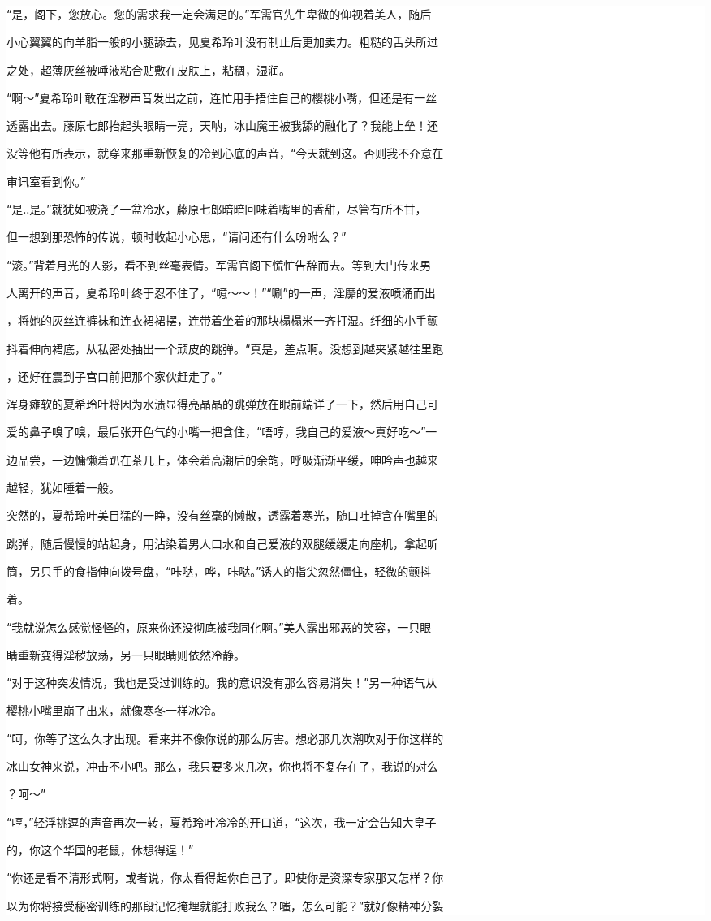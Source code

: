 “是，阁下，您放心。您的需求我一定会满足的。”军需官先生卑微的仰视着美人，随后

小心翼翼的向羊脂一般的小腿舔去，见夏希玲叶没有制止后更加卖力。粗糙的舌头所过

之处，超薄灰丝被唾液粘合贴敷在皮肤上，粘稠，湿润。

“啊～”夏希玲叶敢在淫秽声音发出之前，连忙用手捂住自己的樱桃小嘴，但还是有一丝

透露出去。藤原七郎抬起头眼睛一亮，天呐，冰山魔王被我舔的融化了？我能上垒！还

没等他有所表示，就穿来那重新恢复的冷到心底的声音，“今天就到这。否则我不介意在

审讯室看到你。”

“是..是。”就犹如被浇了一盆冷水，藤原七郎暗暗回味着嘴里的香甜，尽管有所不甘，

但一想到那恐怖的传说，顿时收起小心思，“请问还有什么吩咐么？”

“滚。”背着月光的人影，看不到丝毫表情。军需官阁下慌忙告辞而去。等到大门传来男

人离开的声音，夏希玲叶终于忍不住了，“噫～～！”“唰”的一声，淫靡的爱液喷涌而出

，将她的灰丝连裤袜和连衣裙裙摆，连带着坐着的那块榻榻米一齐打湿。纤细的小手颤

抖着伸向裙底，从私密处抽出一个顽皮的跳弹。“真是，差点啊。没想到越夹紧越往里跑

，还好在震到子宫口前把那个家伙赶走了。”

浑身瘫软的夏希玲叶将因为水渍显得亮晶晶的跳弹放在眼前端详了一下，然后用自己可

爱的鼻子嗅了嗅，最后张开色气的小嘴一把含住，“唔哼，我自己的爱液～真好吃～”一

边品尝，一边慵懒着趴在茶几上，体会着高潮后的余韵，呼吸渐渐平缓，呻吟声也越来

越轻，犹如睡着一般。

突然的，夏希玲叶美目猛的一睁，没有丝毫的懒散，透露着寒光，随口吐掉含在嘴里的

跳弹，随后慢慢的站起身，用沾染着男人口水和自己爱液的双腿缓缓走向座机，拿起听

筒，另只手的食指伸向拨号盘，“咔哒，哗，咔哒。”诱人的指尖忽然僵住，轻微的颤抖

着。

“我就说怎么感觉怪怪的，原来你还没彻底被我同化啊。”美人露出邪恶的笑容，一只眼

睛重新变得淫秽放荡，另一只眼睛则依然冷静。

“对于这种突发情况，我也是受过训练的。我的意识没有那么容易消失！”另一种语气从

樱桃小嘴里崩了出来，就像寒冬一样冰冷。

“呵，你等了这么久才出现。看来并不像你说的那么厉害。想必那几次潮吹对于你这样的

冰山女神来说，冲击不小吧。那么，我只要多来几次，你也将不复存在了，我说的对么

？呵～”

“哼，”轻浮挑逗的声音再次一转，夏希玲叶冷冷的开口道，“这次，我一定会告知大皇子

的，你这个华国的老鼠，休想得逞！”

“你还是看不清形式啊，或者说，你太看得起你自己了。即使你是资深专家那又怎样？你

以为你将接受秘密训练的那段记忆掩埋就能打败我么？嗤，怎么可能？”就好像精神分裂
